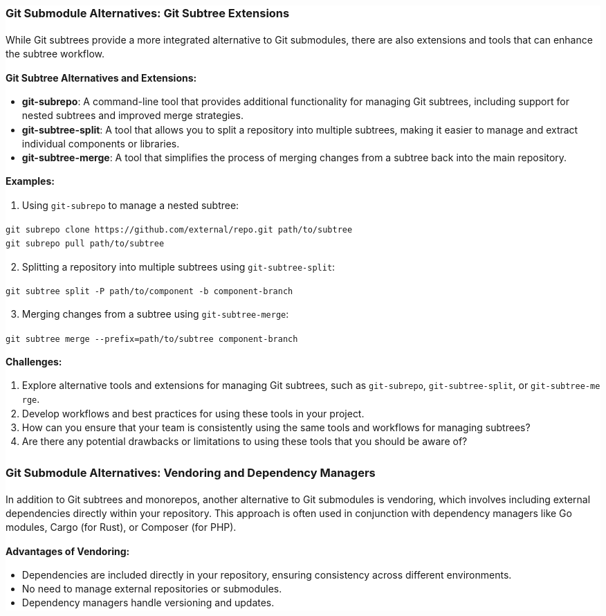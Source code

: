 ### Git Submodule Alternatives: Git Subtree Extensions

While Git subtrees provide a more integrated alternative to Git submodules, there are also extensions and tools that can enhance the subtree workflow.

**Git Subtree Alternatives and Extensions:**

- **git-subrepo**: A command-line tool that provides additional functionality for managing Git subtrees, including support for nested subtrees and improved merge strategies.
- **git-subtree-split**: A tool that allows you to split a repository into multiple subtrees, making it easier to manage and extract individual components or libraries.
- **git-subtree-merge**: A tool that simplifies the process of merging changes from a subtree back into the main repository.

**Examples:**

1. Using `git-subrepo` to manage a nested subtree:

```
git subrepo clone https://github.com/external/repo.git path/to/subtree
git subrepo pull path/to/subtree
```

2. Splitting a repository into multiple subtrees using `git-subtree-split`:

```
git subtree split -P path/to/component -b component-branch
```

3. Merging changes from a subtree using `git-subtree-merge`:

```
git subtree merge --prefix=path/to/subtree component-branch
```

**Challenges:**

1. Explore alternative tools and extensions for managing Git subtrees, such as `git-subrepo`, `git-subtree-split`, or `git-subtree-merge`.
2. Develop workflows and best practices for using these tools in your project.
3. How can you ensure that your team is consistently using the same tools and workflows for managing subtrees?
4. Are there any potential drawbacks or limitations to using these tools that you should be aware of?

### Git Submodule Alternatives: Vendoring and Dependency Managers

In addition to Git subtrees and monorepos, another alternative to Git submodules is vendoring, which involves including external dependencies directly within your repository. This approach is often used in conjunction with dependency managers like Go modules, Cargo (for Rust), or Composer (for PHP).

**Advantages of Vendoring:**

- Dependencies are included directly in your repository, ensuring consistency across different environments.
- No need to manage external repositories or submodules.
- Dependency managers handle versioning and updates.
